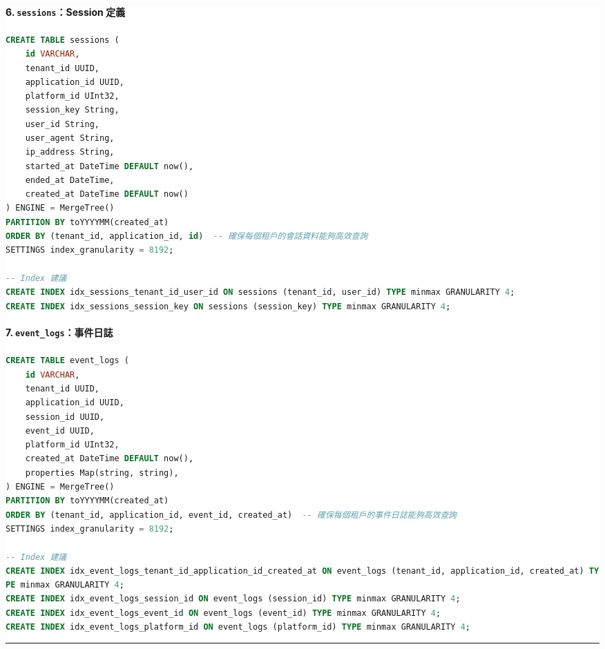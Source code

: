 #### 6. **`sessions`**：Session 定義

```sql
CREATE TABLE sessions (
    id VARCHAR,
    tenant_id UUID,
    application_id UUID,
    platform_id UInt32,
    session_key String,
    user_id String,
    user_agent String,
    ip_address String,
    started_at DateTime DEFAULT now(),
    ended_at DateTime,
    created_at DateTime DEFAULT now()
) ENGINE = MergeTree()
PARTITION BY toYYYYMM(created_at)
ORDER BY (tenant_id, application_id, id)  -- 確保每個租戶的會話資料能夠高效查詢
SETTINGS index_granularity = 8192;

-- Index 建議
CREATE INDEX idx_sessions_tenant_id_user_id ON sessions (tenant_id, user_id) TYPE minmax GRANULARITY 4;
CREATE INDEX idx_sessions_session_key ON sessions (session_key) TYPE minmax GRANULARITY 4;
```

#### 7. **`event_logs`**：事件日誌

```sql
CREATE TABLE event_logs (
    id VARCHAR,
    tenant_id UUID,
    application_id UUID,
    session_id UUID,
    event_id UUID,
    platform_id UInt32,
    created_at DateTime DEFAULT now(),
    properties Map(string, string),
) ENGINE = MergeTree()
PARTITION BY toYYYYMM(created_at)
ORDER BY (tenant_id, application_id, event_id, created_at)  -- 確保每個租戶的事件日誌能夠高效查詢
SETTINGS index_granularity = 8192;

-- Index 建議
CREATE INDEX idx_event_logs_tenant_id_application_id_created_at ON event_logs (tenant_id, application_id, created_at) TYPE minmax GRANULARITY 4;
CREATE INDEX idx_event_logs_session_id ON event_logs (session_id) TYPE minmax GRANULARITY 4;
CREATE INDEX idx_event_logs_event_id ON event_logs (event_id) TYPE minmax GRANULARITY 4;
CREATE INDEX idx_event_logs_platform_id ON event_logs (platform_id) TYPE minmax GRANULARITY 4;
```

---
